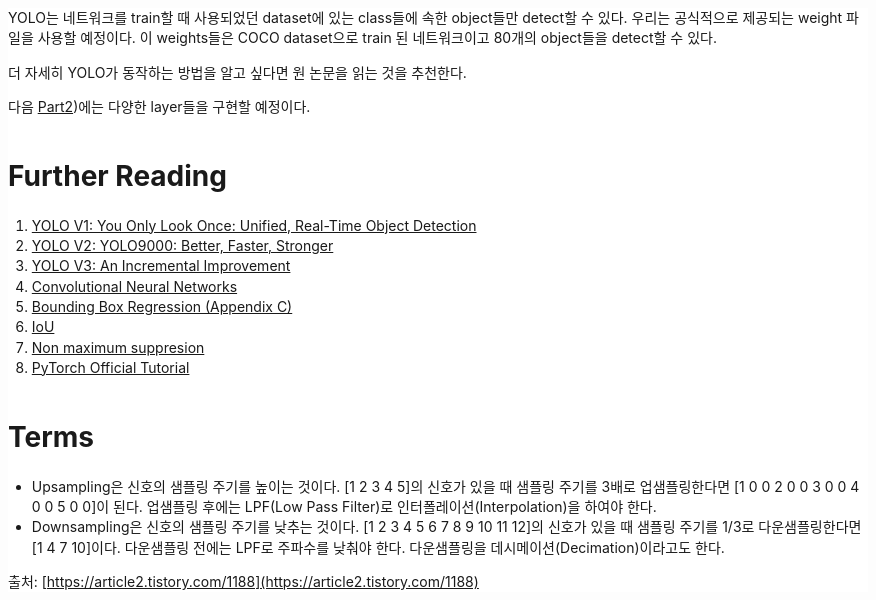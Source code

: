 YOLO는 네트워크를 train할 때 사용되었던 dataset에 있는 class들에 속한 object들만 detect할 수 있다. 우리는 공식적으로 제공되는 weight 파일을 사용할 예정이다. 이 weights들은 COCO dataset으로 train 된 네트워크이고 80개의 object들을 detect할 수 있다. 

더 자세히 YOLO가 동작하는 방법을 알고 싶다면 원 논문을 읽는 것을 추천한다. 

다음 [Part2](https://dojinkimm.github.io/computer_vision/2019/08/01/yolo-part2.html))에는 다양한 layer들을 구현할 예정이다. 

# **Further Reading**

1. [YOLO V1: You Only Look Once: Unified, Real-Time Object Detection](https://arxiv.org/pdf/1506.02640.pdf)
2. [YOLO V2: YOLO9000: Better, Faster, Stronger](https://arxiv.org/pdf/1612.08242.pdf)
3. [YOLO V3: An Incremental Improvement](https://pjreddie.com/media/files/papers/YOLOv3.pdf)
4. [Convolutional Neural Networks](http://cs231n.github.io/convolutional-networks/)
5. [Bounding Box Regression (Appendix C)](https://arxiv.org/pdf/1311.2524.pdf)
6. [IoU](https://www.youtube.com/watch?v=DNEm4fJ-rto)
7. [Non maximum suppresion](https://www.youtube.com/watch?v=A46HZGR5fMw)
8. [PyTorch Official Tutorial](http://pytorch.org/tutorials/beginner/deep_learning_60min_blitz.html)

# Terms

- Upsampling은 신호의 샘플링 주기를 높이는 것이다. [1 2 3 4 5]의 신호가 있을 때 샘플링 주기를 3배로 업샘플링한다면 [1 0 0 2 0 0 3 0 0 4 0 0 5 0 0]이 된다. 업샘플링 후에는 LPF(Low Pass Filter)로 인터폴레이션(Interpolation)을 하여야 한다.
- Downsampling은 신호의 샘플링 주기를 낮추는 것이다. [1 2 3 4 5 6 7 8 9 10 11 12]의 신호가 있을 때 샘플링 주기를 1/3로 다운샘플링한다면 [1 4 7 10]이다. 다운샘플링 전에는 LPF로 주파수를 낮춰야 한다. 다운샘플링을 데시메이션(Decimation)이라고도 한다.

출처: [https://article2.tistory.com/1188](https://article2.tistory.com/1188)